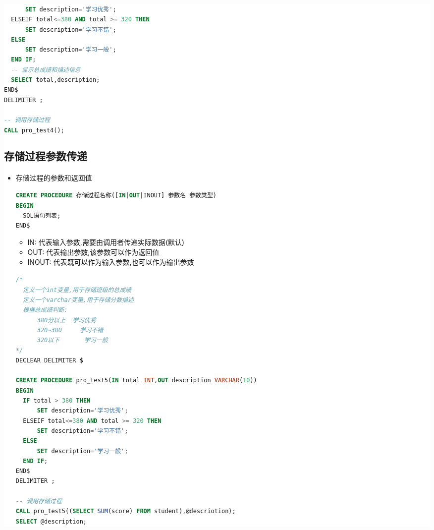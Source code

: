   ```sql
  		SET description='学习优秀';
  	ELSEIF total<=380 AND total >= 320 THEN 
  		SET description='学习不错';
  	ELSE 
  		SET description='学习一般';
  	END IF;
  	-- 显示总成绩和描述信息
  	SELECT total,description;
  END$
  DELIMITER ;
  
  -- 调用存储过程
  CALL pro_test4();
  ```
  
## 存储过程参数传递

- 存储过程的参数和返回值
  
  ```sql
  CREATE PROCEDURE 存储过程名称([IN|OUT|INOUT] 参数名 参数类型)
  BEGIN
  	SQL语句列表;
  END$
  ```
  
  - IN: 代表输入参数,需要由调用者传递实际数据(默认)
  - OUT: 代表输出参数,该参数可以作为返回值
  - INOUT: 代表既可以作为输入参数,也可以作为输出参数
  
  ```sql
  /*
  	定义一个int变量,用于存储班级的总成绩
  	定义一个varchar变量,用于存储分数描述
  	根据总成绩判断:
  		380分以上	学习优秀
  		320~380		学习不错
  		320以下		学习一般
  */
  DECLEAR DELIMITER $
  
  CREATE PROCEDURE pro_test5(IN total INT,OUT description VARCHAR(10))
  BEGIN
  	IF total > 380 THEN 
  		SET description='学习优秀';
  	ELSEIF total<=380 AND total >= 320 THEN 
  		SET description='学习不错';
  	ELSE 
  		SET description='学习一般';
  	END IF;
  END$
  DELIMITER ;
  
  -- 调用存储过程
  CALL pro_test5((SELECT SUM(score) FROM student),@descriotion);
  SELECT @description;
  ```
